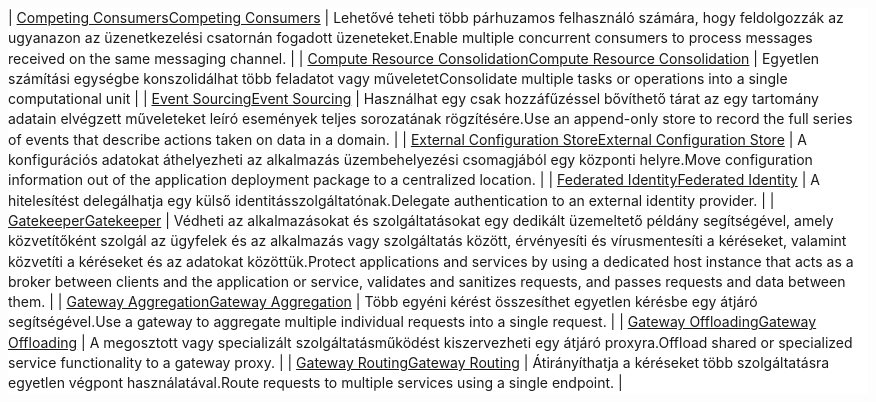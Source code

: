 |            [<span data-ttu-id="2fd8f-161">Competing Consumers</span><span class="sxs-lookup"><span data-stu-id="2fd8f-161">Competing Consumers</span></span>](./competing-consumers.md)            |                                                            <span data-ttu-id="2fd8f-162">Lehetővé teheti több párhuzamos felhasználó számára, hogy feldolgozzák az ugyanazon az üzenetkezelési csatornán fogadott üzeneteket.</span><span class="sxs-lookup"><span data-stu-id="2fd8f-162">Enable multiple concurrent consumers to process messages received on the same messaging channel.</span></span>                                                             |
| [<span data-ttu-id="2fd8f-163">Compute Resource Consolidation</span><span class="sxs-lookup"><span data-stu-id="2fd8f-163">Compute Resource Consolidation</span></span>](./compute-resource-consolidation.md) |                                                                        <span data-ttu-id="2fd8f-164">Egyetlen számítási egységbe konszolidálhat több feladatot vagy műveletet</span><span class="sxs-lookup"><span data-stu-id="2fd8f-164">Consolidate multiple tasks or operations into a single computational unit</span></span>                                                                        |
|                 [<span data-ttu-id="2fd8f-165">Event Sourcing</span><span class="sxs-lookup"><span data-stu-id="2fd8f-165">Event Sourcing</span></span>](./event-sourcing.md)                 |                                                      <span data-ttu-id="2fd8f-166">Használhat egy csak hozzáfűzéssel bővíthető tárat az egy tartomány adatain elvégzett műveleteket leíró események teljes sorozatának rögzítésére.</span><span class="sxs-lookup"><span data-stu-id="2fd8f-166">Use an append-only store to record the full series of events that describe actions taken on data in a domain.</span></span>                                                      |
|   [<span data-ttu-id="2fd8f-167">External Configuration Store</span><span class="sxs-lookup"><span data-stu-id="2fd8f-167">External Configuration Store</span></span>](./external-configuration-store.md)   |                                                           <span data-ttu-id="2fd8f-168">A konfigurációs adatokat áthelyezheti az alkalmazás üzembehelyezési csomagjából egy központi helyre.</span><span class="sxs-lookup"><span data-stu-id="2fd8f-168">Move configuration information out of the application deployment package to a centralized location.</span></span>                                                           |
|             [<span data-ttu-id="2fd8f-169">Federated Identity</span><span class="sxs-lookup"><span data-stu-id="2fd8f-169">Federated Identity</span></span>](./federated-identity.md)             |                                                                                <span data-ttu-id="2fd8f-170">A hitelesítést delegálhatja egy külső identitásszolgáltatónak.</span><span class="sxs-lookup"><span data-stu-id="2fd8f-170">Delegate authentication to an external identity provider.</span></span>                                                                                |
|                     [<span data-ttu-id="2fd8f-171">Gatekeeper</span><span class="sxs-lookup"><span data-stu-id="2fd8f-171">Gatekeeper</span></span>](./gatekeeper.md)                     | <span data-ttu-id="2fd8f-172">Védheti az alkalmazásokat és szolgáltatásokat egy dedikált üzemeltető példány segítségével, amely közvetítőként szolgál az ügyfelek és az alkalmazás vagy szolgáltatás között, érvényesíti és vírusmentesíti a kéréseket, valamint közvetíti a kéréseket és az adatokat közöttük.</span><span class="sxs-lookup"><span data-stu-id="2fd8f-172">Protect applications and services by using a dedicated host instance that acts as a broker between clients and the application or service, validates and sanitizes requests, and passes requests and data between them.</span></span> |
|            [<span data-ttu-id="2fd8f-173">Gateway Aggregation</span><span class="sxs-lookup"><span data-stu-id="2fd8f-173">Gateway Aggregation</span></span>](./gateway-aggregation.md)            |                                                                     <span data-ttu-id="2fd8f-174">Több egyéni kérést összesíthet egyetlen kérésbe egy átjáró segítségével.</span><span class="sxs-lookup"><span data-stu-id="2fd8f-174">Use a gateway to aggregate multiple individual requests into a single request.</span></span>                                                                      |
|             [<span data-ttu-id="2fd8f-175">Gateway Offloading</span><span class="sxs-lookup"><span data-stu-id="2fd8f-175">Gateway Offloading</span></span>](./gateway-offloading.md)             |                                                                         <span data-ttu-id="2fd8f-176">A megosztott vagy specializált szolgáltatásműködést kiszervezheti egy átjáró proxyra.</span><span class="sxs-lookup"><span data-stu-id="2fd8f-176">Offload shared or specialized service functionality to a gateway proxy.</span></span>                                                                         |
|                [<span data-ttu-id="2fd8f-177">Gateway Routing</span><span class="sxs-lookup"><span data-stu-id="2fd8f-177">Gateway Routing</span></span>](./gateway-routing.md)                |                                                                              <span data-ttu-id="2fd8f-178">Átirányíthatja a kéréseket több szolgáltatásra egyetlen végpont használatával.</span><span class="sxs-lookup"><span data-stu-id="2fd8f-178">Route requests to multiple services using a single endpoint.</span></span>                                                                               |